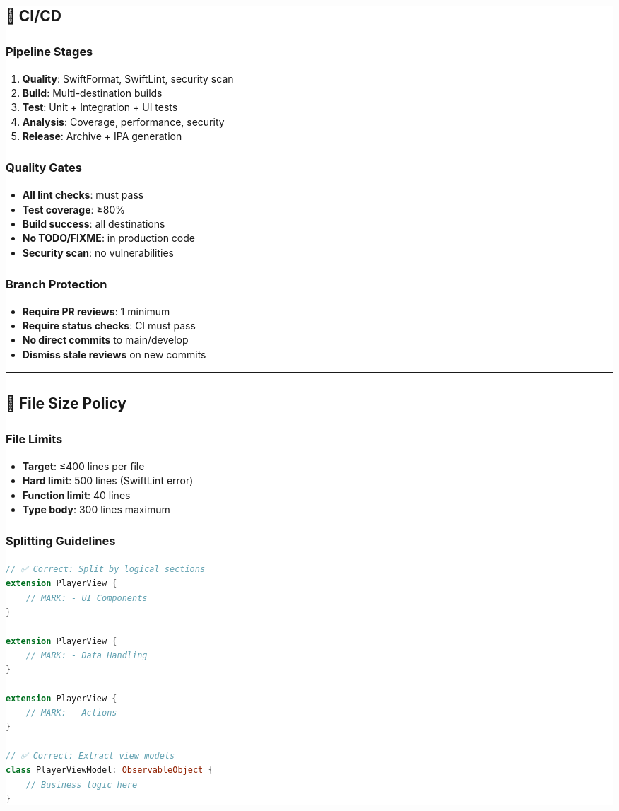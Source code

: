 
## 🚀 CI/CD

### Pipeline Stages
1. **Quality**: SwiftFormat, SwiftLint, security scan
2. **Build**: Multi-destination builds
3. **Test**: Unit + Integration + UI tests
4. **Analysis**: Coverage, performance, security
5. **Release**: Archive + IPA generation

### Quality Gates
- **All lint checks**: must pass
- **Test coverage**: ≥80%
- **Build success**: all destinations
- **No TODO/FIXME**: in production code
- **Security scan**: no vulnerabilities

### Branch Protection
- **Require PR reviews**: 1 minimum
- **Require status checks**: CI must pass
- **No direct commits** to main/develop
- **Dismiss stale reviews** on new commits

---

## 📏 File Size Policy

### File Limits
- **Target**: ≤400 lines per file
- **Hard limit**: 500 lines (SwiftLint error)
- **Function limit**: 40 lines
- **Type body**: 300 lines maximum

### Splitting Guidelines
```swift
// ✅ Correct: Split by logical sections
extension PlayerView {
    // MARK: - UI Components
}

extension PlayerView {
    // MARK: - Data Handling  
}

extension PlayerView {
    // MARK: - Actions
}

// ✅ Correct: Extract view models
class PlayerViewModel: ObservableObject {
    // Business logic here
}
```
